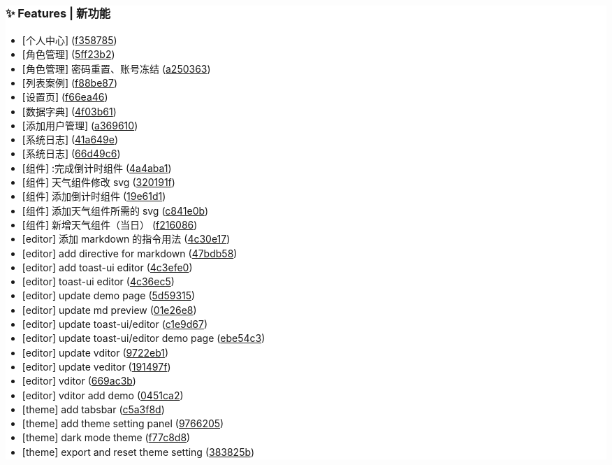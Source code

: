 ### ✨ Features | 新功能

- [个人中心] ([f358785](https://github.com/toimc-team/vue-toimc-admin/commit/f3587857bdf87dd5fc00147f4c8eed749cdcf6f8))
- [角色管理] ([5ff23b2](https://github.com/toimc-team/vue-toimc-admin/commit/5ff23b261a5b9baf5f895844baa6046e0d14c3ae))
- [角色管理] 密码重置、账号冻结 ([a250363](https://github.com/toimc-team/vue-toimc-admin/commit/a2503633f69b6cf38629172dc28455865ef3e6ca))
- [列表案例] ([f88be87](https://github.com/toimc-team/vue-toimc-admin/commit/f88be87b0dd12d8620af6ff954987d8527438ba5))
- [设置页] ([f66ea46](https://github.com/toimc-team/vue-toimc-admin/commit/f66ea46e515aa88bf5a43ff9f6974aa123f40199))
- [数据字典] ([4f03b61](https://github.com/toimc-team/vue-toimc-admin/commit/4f03b61c180cf5e89f5b34cc1703c6ab3d47da45))
- [添加用户管理] ([a369610](https://github.com/toimc-team/vue-toimc-admin/commit/a3696108dd8a4d9838e581a8021ac1b0243ee666))
- [系统日志] ([41a649e](https://github.com/toimc-team/vue-toimc-admin/commit/41a649e35cace596d914b6282649c29d00321336))
- [系统日志] ([66d49c6](https://github.com/toimc-team/vue-toimc-admin/commit/66d49c6f86ec7c2133fabd8ab8be5bb2d25263bd))
- [组件] :完成倒计时组件 ([4a4aba1](https://github.com/toimc-team/vue-toimc-admin/commit/4a4aba1d449ce3a13ed8b147b014882ab3449750))
- [组件] 天气组件修改 svg ([320191f](https://github.com/toimc-team/vue-toimc-admin/commit/320191fcec6394ac84422cc4049f2a03ead5e915))
- [组件] 添加倒计时组件 ([19e61d1](https://github.com/toimc-team/vue-toimc-admin/commit/19e61d1c6363c7e61601d3939d037da62f7d18e6))
- [组件] 添加天气组件所需的 svg ([c841e0b](https://github.com/toimc-team/vue-toimc-admin/commit/c841e0b37172e6338ab83e20ecb8337fcad79cc3))
- [组件] 新增天气组件（当日） ([f216086](https://github.com/toimc-team/vue-toimc-admin/commit/f216086d903c24f1970348b7b449e6129ff43162))
- [editor] 添加 markdown 的指令用法 ([4c30e17](https://github.com/toimc-team/vue-toimc-admin/commit/4c30e1778febcb5d19776d9bbec4adb37e6823b8))
- [editor] add directive for markdown ([47bdb58](https://github.com/toimc-team/vue-toimc-admin/commit/47bdb589033f2485020b430c99100886e07292e5))
- [editor] add toast-ui editor ([4c3efe0](https://github.com/toimc-team/vue-toimc-admin/commit/4c3efe0c244d70e9b242a1cd3d4774c4bfb45779))
- [editor] toast-ui editor ([4c36ec5](https://github.com/toimc-team/vue-toimc-admin/commit/4c36ec574db4a8653332427fa3bccd06227b5b85))
- [editor] update demo page ([5d59315](https://github.com/toimc-team/vue-toimc-admin/commit/5d59315f657e9625d027d1fa59997c7440492740))
- [editor] update md preview ([01e26e8](https://github.com/toimc-team/vue-toimc-admin/commit/01e26e8464e7b2a9388c2ff7286c11852a29bc5f))
- [editor] update toast-ui/editor ([c1e9d67](https://github.com/toimc-team/vue-toimc-admin/commit/c1e9d67083ef82816e93ea654c94f1e31afbb86c))
- [editor] update toast-ui/editor demo page ([ebe54c3](https://github.com/toimc-team/vue-toimc-admin/commit/ebe54c3f43b69bf243a75cf11b8beec813fbc618))
- [editor] update vditor ([9722eb1](https://github.com/toimc-team/vue-toimc-admin/commit/9722eb1bd11de96f260102b9860e497b1db788c4))
- [editor] update veditor ([191497f](https://github.com/toimc-team/vue-toimc-admin/commit/191497f6a44a6fe3e51868af7c83ee7c16119575))
- [editor] vditor ([669ac3b](https://github.com/toimc-team/vue-toimc-admin/commit/669ac3b7c49c054512bc5fb7f5b4622b71a482dd))
- [editor] vditor add demo ([0451ca2](https://github.com/toimc-team/vue-toimc-admin/commit/0451ca27a35d48cd590d83d751beb00af6f8e917))
- [theme] add tabsbar ([c5a3f8d](https://github.com/toimc-team/vue-toimc-admin/commit/c5a3f8d9f963cdd2a66858fb8b4d17f9be0960ac))
- [theme] add theme setting panel ([9766205](https://github.com/toimc-team/vue-toimc-admin/commit/97662054813b228eac8524b562e32ee8a3cce502))
- [theme] dark mode theme ([f77c8d8](https://github.com/toimc-team/vue-toimc-admin/commit/f77c8d82c2ff6628919aaddfe12d62c577339721))
- [theme] export and reset theme setting ([383825b](https://github.com/toimc-team/vue-toimc-admin/commit/383825b8142701aa51c9b930c4a40c485f9e92ef))